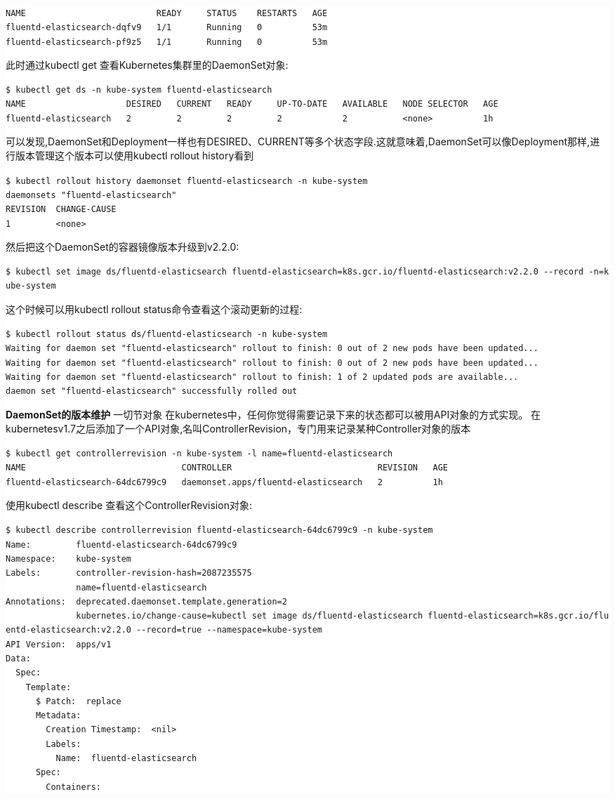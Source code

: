 ```shell
NAME                          READY     STATUS    RESTARTS   AGE
fluentd-elasticsearch-dqfv9   1/1       Running   0          53m
fluentd-elasticsearch-pf9z5   1/1       Running   0          53m
```
此时通过kubectl get 查看Kubernetes集群里的DaemonSet对象:
```shell
$ kubectl get ds -n kube-system fluentd-elasticsearch
NAME                    DESIRED   CURRENT   READY     UP-TO-DATE   AVAILABLE   NODE SELECTOR   AGE
fluentd-elasticsearch   2         2         2         2            2           <none>          1h
```
可以发现,DaemonSet和Deployment一样也有DESIRED、CURRENT等多个状态字段.这就意味着,DaemonSet可以像Deployment那样,进行版本管理这个版本可以使用kubectl rollout history看到
```shell
$ kubectl rollout history daemonset fluentd-elasticsearch -n kube-system
daemonsets "fluentd-elasticsearch"
REVISION  CHANGE-CAUSE
1         <none>
```
然后把这个DaemonSet的容器镜像版本升级到v2.2.0:
```shell
$ kubectl set image ds/fluentd-elasticsearch fluentd-elasticsearch=k8s.gcr.io/fluentd-elasticsearch:v2.2.0 --record -n=kube-system
```
这个时候可以用kubectl rollout status命令查看这个滚动更新的过程:
```shell
$ kubectl rollout status ds/fluentd-elasticsearch -n kube-system
Waiting for daemon set "fluentd-elasticsearch" rollout to finish: 0 out of 2 new pods have been updated...
Waiting for daemon set "fluentd-elasticsearch" rollout to finish: 0 out of 2 new pods have been updated...
Waiting for daemon set "fluentd-elasticsearch" rollout to finish: 1 of 2 updated pods are available...
daemon set "fluentd-elasticsearch" successfully rolled out
```


**DaemonSet的版本维护**
一切节对象
在kubernetes中，任何你觉得需要记录下来的状态都可以被用API对象的方式实现。
在kubernetesv1.7之后添加了一个API对象,名叫ControllerRevision，专门用来记录某种Controller对象的版本
```shell
$ kubectl get controllerrevision -n kube-system -l name=fluentd-elasticsearch
NAME                               CONTROLLER                             REVISION   AGE
fluentd-elasticsearch-64dc6799c9   daemonset.apps/fluentd-elasticsearch   2          1h
```
使用kubectl describe 查看这个ControllerRevision对象:
```shell
$ kubectl describe controllerrevision fluentd-elasticsearch-64dc6799c9 -n kube-system
Name:         fluentd-elasticsearch-64dc6799c9
Namespace:    kube-system
Labels:       controller-revision-hash=2087235575
              name=fluentd-elasticsearch
Annotations:  deprecated.daemonset.template.generation=2
              kubernetes.io/change-cause=kubectl set image ds/fluentd-elasticsearch fluentd-elasticsearch=k8s.gcr.io/fluentd-elasticsearch:v2.2.0 --record=true --namespace=kube-system
API Version:  apps/v1
Data:
  Spec:
    Template:
      $ Patch:  replace
      Metadata:
        Creation Timestamp:  <nil>
        Labels:
          Name:  fluentd-elasticsearch
      Spec:
        Containers:
```